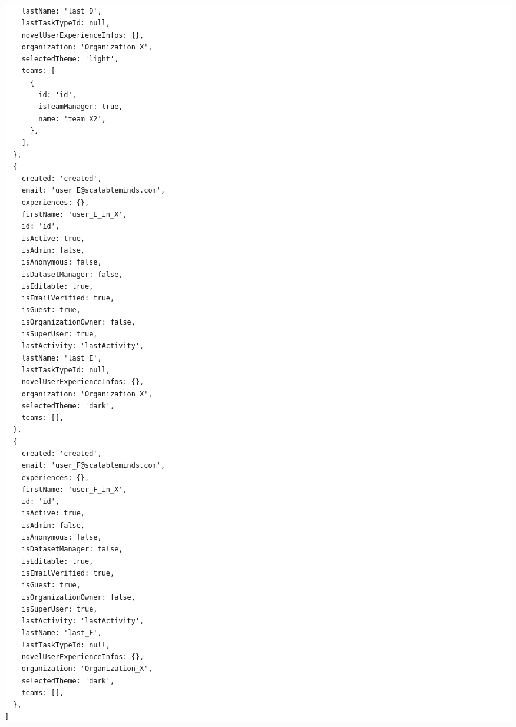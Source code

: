         lastName: 'last_D',
        lastTaskTypeId: null,
        novelUserExperienceInfos: {},
        organization: 'Organization_X',
        selectedTheme: 'light',
        teams: [
          {
            id: 'id',
            isTeamManager: true,
            name: 'team_X2',
          },
        ],
      },
      {
        created: 'created',
        email: 'user_E@scalableminds.com',
        experiences: {},
        firstName: 'user_E_in_X',
        id: 'id',
        isActive: true,
        isAdmin: false,
        isAnonymous: false,
        isDatasetManager: false,
        isEditable: true,
        isEmailVerified: true,
        isGuest: true,
        isOrganizationOwner: false,
        isSuperUser: true,
        lastActivity: 'lastActivity',
        lastName: 'last_E',
        lastTaskTypeId: null,
        novelUserExperienceInfos: {},
        organization: 'Organization_X',
        selectedTheme: 'dark',
        teams: [],
      },
      {
        created: 'created',
        email: 'user_F@scalableminds.com',
        experiences: {},
        firstName: 'user_F_in_X',
        id: 'id',
        isActive: true,
        isAdmin: false,
        isAnonymous: false,
        isDatasetManager: false,
        isEditable: true,
        isEmailVerified: true,
        isGuest: true,
        isOrganizationOwner: false,
        isSuperUser: true,
        lastActivity: 'lastActivity',
        lastName: 'last_F',
        lastTaskTypeId: null,
        novelUserExperienceInfos: {},
        organization: 'Organization_X',
        selectedTheme: 'dark',
        teams: [],
      },
    ]
